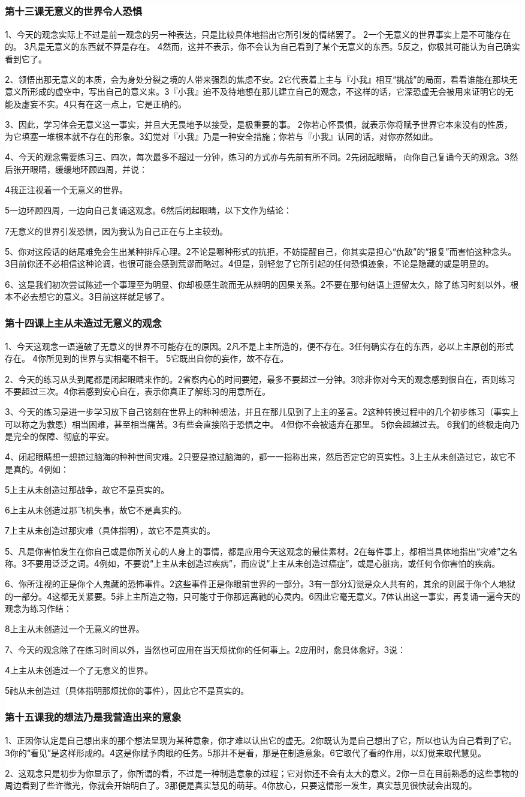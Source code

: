 ### 第十三课无意义的世界令人恐惧

1、今天的观念实际上不过是前一观念的另一种表达，只是比较具体地指出它所引发的情绪罢了。 2一个无意义的世界事实上是不可能存在的。 3凡是无意义的东西就不算是存在。 4然而，这并不表示，你不会认为自己看到了某个无意义的东西。5反之，你极其可能认为自己确实看到它了。

2、领悟出那无意义的本质，会为身处分裂之境的人带来强烈的焦虑不安。2它代表着上主与『小我』相互“挑战”的局面，看看谁能在那块无意义所形成的虚空中，写出自己的意义来。3『小我』迫不及待地想在那儿建立自己的观念，不这样的话，它深恐虚无会被用来证明它的无能及虚妄不实。4只有在这一点上，它是正确的。

3、因此，学习体会无意义这一事实，并且大无畏地予以接受，是极重要的事。 2你若心怀畏惧，就表示你将赋予世界它本来没有的性质，为它填塞一堆根本就不存在的形象。3幻觉对『小我』乃是一种安全措施；你若与『小我』认同的话，对你亦然如此。

4、今天的观念需要练习三、四次，每次最多不超过一分钟，练习的方式亦与先前有所不同。2先闭起眼睛， 向你自己复诵今天的观念。3然后张开眼睛，缓缓地环顾四周，并说：

4我正注视着一个无意义的世界。

5一边环顾四周，一边向自己复诵这观念。6然后闭起眼睛，以下文作为结论：

7无意义的世界引发恐惧，因为我认为自己正在与上主较劲。

5、你对这段话的结尾难免会生出某种排斥心理。2不论是哪种形式的抗拒，不妨提醒自己，你其实是担心“仇敌”的“报复”而害怕这种念头。3目前你还不必相信这种论调，也很可能会感到荒谬而略过。4但是，别轻忽了它所引起的任何恐惧迹象，不论是隐藏的或是明显的。

6、这是我们初次尝试陈述一个事理至为明显、你却极感生疏而无从辨明的因果关系。2不要在那句结语上逗留太久，除了练习时刻以外，根本不必去想它的意义。3目前这样就足够了。

### 第十四课上主从未造过无意义的观念

1、今天这观念一语道破了无意义的世界不可能存在的原因。2凡不是上主所造的，便不存在。3任何确实存在的东西，必以上主原创的形式存在。 4你所见到的世界与实相毫不相干。 5它既出自你的妄作，故不存在。

2、今天的练习从头到尾都是闭起眼睛来作的。2省察内心的时间要短，最多不要超过一分钟。3除非你对今天的观念感到很自在，否则练习不要超过三次。4你若感到安心自在，表示你真正了解练习的用意所在。

3、今天的练习是进一步学习放下自己铭刻在世界上的种种想法，并且在那儿见到了上主的圣言。2这种转换过程中的几个初步练习（事实上可以称之为救恩）相当困难，甚至相当痛苦。3有些会直接陷于恐惧之中。 4但你不会被遗弃在那里。 5你会超越过去。 6我们的终极走向乃是完全的保障、彻底的平安。

4、闭起眼睛想一想掠过脑海的种种世间灾难。2只要是掠过脑海的，都一一指称出来，然后否定它的真实性。3上主从未创造过它，故它不是真的。4例如：

5上主从未创造过那战争，故它不是真实的。

6上主从未创造过那飞机失事，故它不是真实的。

7上主从未创造过那灾难（具体指明），故它不是真实的。

5、凡是你害怕发生在你自己或是你所关心的人身上的事情，都是应用今天这观念的最佳素材。2在每件事上，都相当具体地指出“灾难”之名称。3不要用泛泛之词。4例如，不要说“上主从未创造过疾病”，而应说“上主从未创造过癌症”，或是心脏病，或任何令你害怕的疾病。

6、你所注视的正是你个人鬼藏的恐怖事件。2这些事件正是你眼前世界的一部分。3有一部分幻觉是众人共有的，其余的则属于你个人地狱的一部分。4这都无关紧要。5非上主所造之物，只可能寸于你那远离祂的心灵内。6因此它毫无意义。7体认出这一事实，再复诵一遍今天的观念为练习作结：

8上主从未创造过一个无意义的世界。

7、今天的观念除了在练习时间以外，当然也可应用在当天烦扰你的任何事上。2应用时，愈具体愈好。3说：

4上主从未创造过一个了无意义的世界。

5祂从未创造过（具体指明那烦扰你的事件），因此它不是真实的。

### 第十五课我的想法乃是我营造出来的意象

1、正因你认定是自己想出来的那个想法呈现为某种意象，你才难以认出它的虚无。2你既认为是自己想出了它，所以也认为自己看到了它。3你的“看见”是这样形成的。4这是你赋予肉眼的任务。5那并不是看，那是在制造意象。6它取代了看的作用，以幻觉来取代慧见。

2、这观念只是初步为你显示了，你所谓的看，不过是一种制造意象的过程；它对你还不会有太大的意义。2你一旦在目前熟悉的这些事物的周边看到了些许微光，你就会开始明白了。3那便是真实慧见的萌芽。4你放心，只要这情形一发生，真实慧见很快就会出现的。
